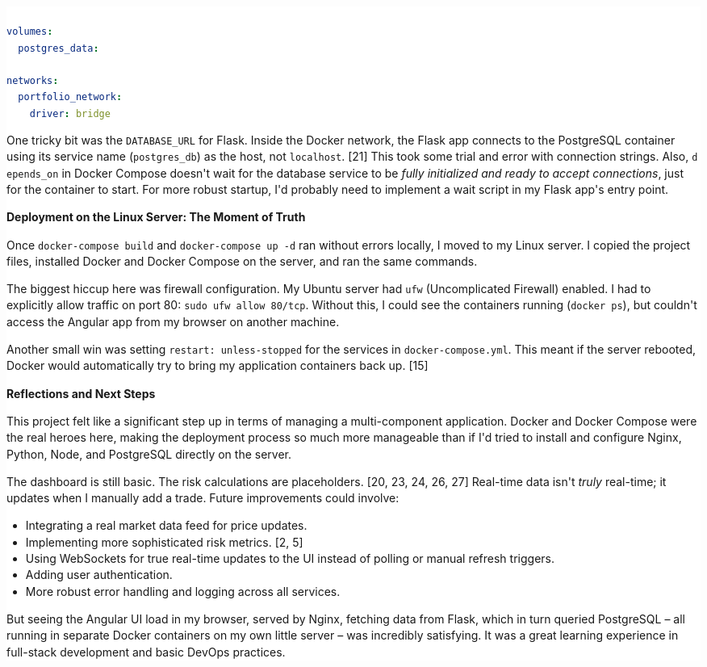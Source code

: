 ```yaml

volumes:
  postgres_data:

networks:
  portfolio_network:
    driver: bridge
```
One tricky bit was the `DATABASE_URL` for Flask. Inside the Docker network, the Flask app connects to the PostgreSQL container using its service name (`postgres_db`) as the host, not `localhost`. [21] This took some trial and error with connection strings. Also, `depends_on` in Docker Compose doesn't wait for the database service to be *fully initialized and ready to accept connections*, just for the container to start. For more robust startup, I'd probably need to implement a wait script in my Flask app's entry point.

**Deployment on the Linux Server: The Moment of Truth**

Once `docker-compose build` and `docker-compose up -d` ran without errors locally, I moved to my Linux server. I copied the project files, installed Docker and Docker Compose on the server, and ran the same commands.

The biggest hiccup here was firewall configuration. My Ubuntu server had `ufw` (Uncomplicated Firewall) enabled. I had to explicitly allow traffic on port 80: `sudo ufw allow 80/tcp`. Without this, I could see the containers running (`docker ps`), but couldn't access the Angular app from my browser on another machine.

Another small win was setting `restart: unless-stopped` for the services in `docker-compose.yml`. This meant if the server rebooted, Docker would automatically try to bring my application containers back up. [15]

**Reflections and Next Steps**

This project felt like a significant step up in terms of managing a multi-component application. Docker and Docker Compose were the real heroes here, making the deployment process so much more manageable than if I'd tried to install and configure Nginx, Python, Node, and PostgreSQL directly on the server.

The dashboard is still basic. The risk calculations are placeholders. [20, 23, 24, 26, 27] Real-time data isn't *truly* real-time; it updates when I manually add a trade. Future improvements could involve:
*   Integrating a real market data feed for price updates.
*   Implementing more sophisticated risk metrics. [2, 5]
*   Using WebSockets for true real-time updates to the UI instead of polling or manual refresh triggers.
*   Adding user authentication.
*   More robust error handling and logging across all services.

But seeing the Angular UI load in my browser, served by Nginx, fetching data from Flask, which in turn queried PostgreSQL – all running in separate Docker containers on my own little server – was incredibly satisfying. It was a great learning experience in full-stack development and basic DevOps practices.

  [ticker: string]: {